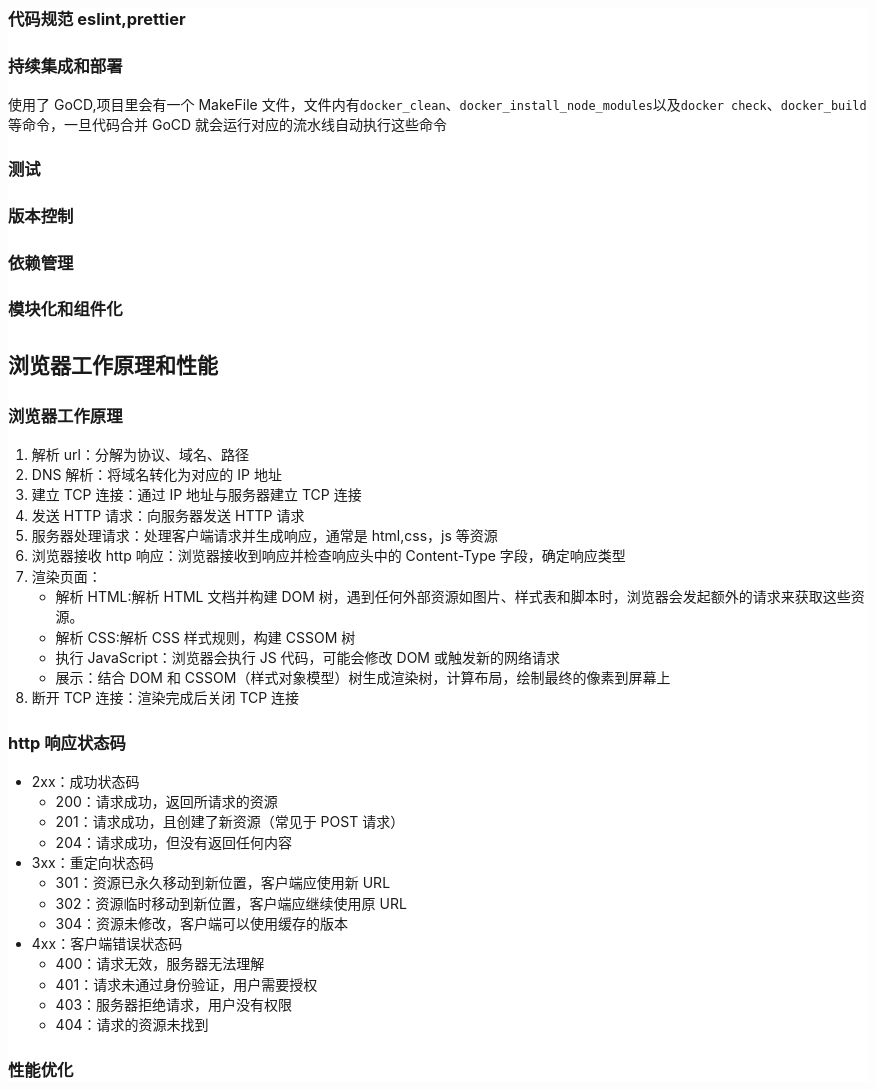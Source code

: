 ### 代码规范 eslint,prettier

### 持续集成和部署

使用了 GoCD,项目里会有一个 MakeFile 文件，文件内有`docker_clean`、`docker_install_node_modules`以及`docker check`、`docker_build`等命令，一旦代码合并 GoCD 就会运行对应的流水线自动执行这些命令

### 测试

### 版本控制

### 依赖管理

### 模块化和组件化

## 浏览器工作原理和性能

### 浏览器工作原理

1. 解析 url：分解为协议、域名、路径
2. DNS 解析：将域名转化为对应的 IP 地址
3. 建立 TCP 连接：通过 IP 地址与服务器建立 TCP 连接
4. 发送 HTTP 请求：向服务器发送 HTTP 请求
5. 服务器处理请求：处理客户端请求并生成响应，通常是 html,css，js 等资源
6. 浏览器接收 http 响应：浏览器接收到响应并检查响应头中的 Content-Type 字段，确定响应类型
7. 渲染页面：
   - 解析 HTML:解析 HTML 文档并构建 DOM 树，遇到任何外部资源如图片、样式表和脚本时，浏览器会发起额外的请求来获取这些资源。
   - 解析 CSS:解析 CSS 样式规则，构建 CSSOM 树
   - 执行 JavaScript：浏览器会执行 JS 代码，可能会修改 DOM 或触发新的网络请求
   - 展示：结合 DOM 和 CSSOM（样式对象模型）树生成渲染树，计算布局，绘制最终的像素到屏幕上
8. 断开 TCP 连接：渲染完成后关闭 TCP 连接

### http 响应状态码

- 2xx：成功状态码
  - 200：请求成功，返回所请求的资源
  - 201：请求成功，且创建了新资源（常见于 POST 请求）
  - 204：请求成功，但没有返回任何内容
- 3xx：重定向状态码
  - 301：资源已永久移动到新位置，客户端应使用新 URL
  - 302：资源临时移动到新位置，客户端应继续使用原 URL
  - 304：资源未修改，客户端可以使用缓存的版本
- 4xx：客户端错误状态码
  - 400：请求无效，服务器无法理解
  - 401：请求未通过身份验证，用户需要授权
  - 403：服务器拒绝请求，用户没有权限
  - 404：请求的资源未找到

### 性能优化
